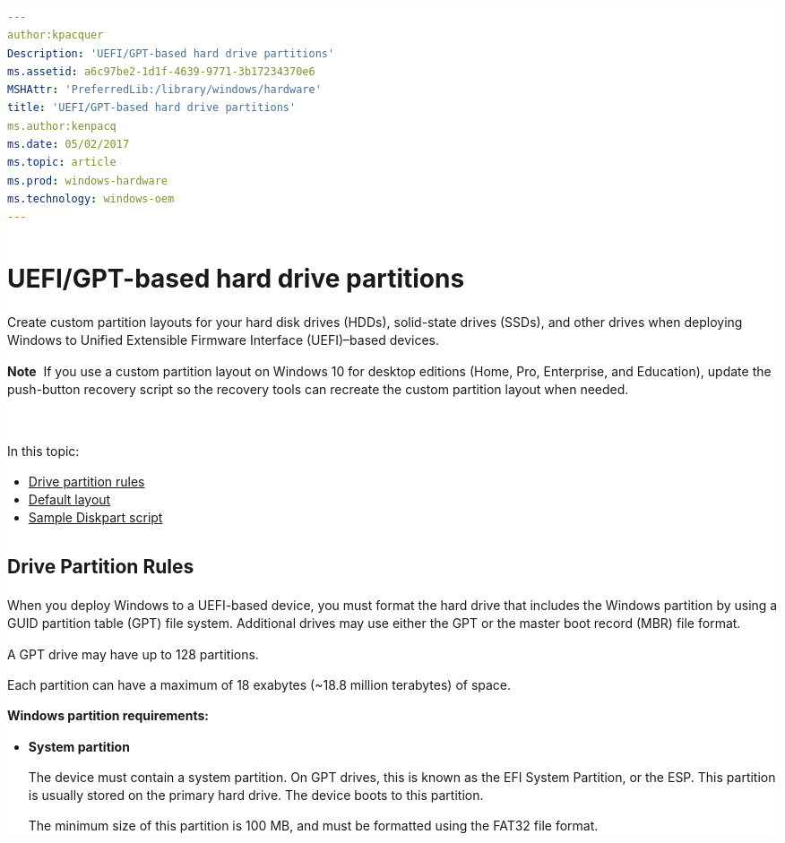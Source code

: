 ```yaml
---
author:kpacquer
Description: 'UEFI/GPT-based hard drive partitions'
ms.assetid: a6c97be2-1d1f-4639-9771-3b17234370e6
MSHAttr: 'PreferredLib:/library/windows/hardware'
title: 'UEFI/GPT-based hard drive partitions'
ms.author:kenpacq
ms.date: 05/02/2017
ms.topic: article
ms.prod: windows-hardware
ms.technology: windows-oem
---
```


# UEFI/GPT-based hard drive partitions


Create custom partition layouts for your hard disk drives (HDDs), solid-state drives (SSDs), and other drives when deploying Windows to Unified Extensible Firmware Interface (UEFI)–based devices.

**Note**  If you use a custom partition layout on Windows 10 for desktop editions (Home, Pro, Enterprise, and Education), update the push-button recovery script so the recovery tools can recreate the custom partition layout when needed.

 

In this topic:

-   [Drive partition rules](#diskpartitionrules)
-   [Default layout](#recommendedpartitionconfigurations)
-   [Sample Diskpart script](#relatedsamplefiles)

## <span id="DiskPartitionRules"></span><span id="diskpartitionrules"></span><span id="DISKPARTITIONRULES"></span>Drive Partition Rules


When you deploy Windows to a UEFI-based device, you must format the hard drive that includes the Windows partition by using a GUID partition table (GPT) file system. Additional drives may use either the GPT or the master boot record (MBR) file format.

A GPT drive may have up to 128 partitions.

Each partition can have a maximum of 18 exabytes (~18.8 million terabytes) of space.

**Windows partition requirements:**

-   **System partition**

    The device must contain a system partition. On GPT drives, this is known as the EFI System Partition, or the ESP. This partition is usually stored on the primary hard drive. The device boots to this partition.

    The minimum size of this partition is 100 MB, and must be formatted using the FAT32 file format.
